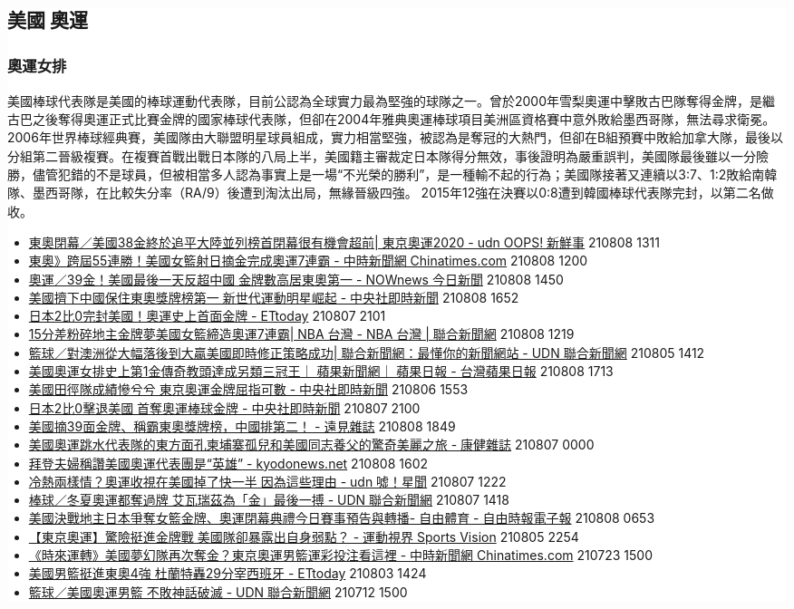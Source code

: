 ## 美國 奧運

### 奧運女排

美國棒球代表隊是美國的棒球運動代表隊，目前公認為全球實力最為堅強的球隊之一。曾於2000年雪梨奧運中擊敗古巴隊奪得金牌，是繼古巴之後奪得奧運正式比賽金牌的國家棒球代表隊，但卻在2004年雅典奧運棒球項目美洲區資格賽中意外敗給墨西哥隊，無法尋求衛冕。
2006年世界棒球經典賽，美國隊由大聯盟明星球員組成，實力相當堅強，被認為是奪冠的大熱門，但卻在B組預賽中敗給加拿大隊，最後以分組第二晉級複賽。在複賽首戰出戰日本隊的八局上半，美國籍主審裁定日本隊得分無效，事後證明為嚴重誤判，美國隊最後雖以一分險勝，儘管犯錯的不是球員，但被相當多人認為事實上是一場“不光榮的勝利”，是一種輸不起的行為；美國隊接著又連續以3:7、1:2敗給南韓隊、墨西哥隊，在比較失分率（RA/9）後遭到淘汰出局，無緣晉級四強。
2015年12強在決賽以0:8遭到韓國棒球代表隊完封，以第二名做收。
- [東奧閉幕／美國38金終於追平大陸並列榜首閉幕很有機會超前| 東京奧運2020 - udn OOPS! 新鮮事](https://udn.com/tokyo2020/story/122349/5659016 "東奧閉幕／美國38金終於追平大陸並列榜首閉幕很有機會超前| 東京奧運2020 - udn OOPS! 新鮮事") 210808 1311
- [東奧》跨屆55連勝！美國女籃射日摘金完成奧運7連霸 - 中時新聞網 Chinatimes.com](https://www.chinatimes.com/realtimenews/20210808002586-260403 "東奧》跨屆55連勝！美國女籃射日摘金完成奧運7連霸 - 中時新聞網 Chinatimes.com") 210808 1200
- [奧運／39金！美國最後一天反超中國 金牌數高居東奧第一 - NOWnews 今日新聞](https://www.nownews.com/news/5349775 "奧運／39金！美國最後一天反超中國 金牌數高居東奧第一 - NOWnews 今日新聞") 210808 1450
- [美國擠下中國保住東奧獎牌榜第一 新世代運動明星崛起 - 中央社即時新聞](https://www.cna.com.tw/news/firstnews/202108080131.aspx "美國擠下中國保住東奧獎牌榜第一 新世代運動明星崛起 - 中央社即時新聞") 210808 1652
- [日本2比0完封美國！奧運史上首面金牌 - ETtoday](https://sports.ettoday.net/news/2050614 "日本2比0完封美國！奧運史上首面金牌 - ETtoday") 210807 2101
- [15分差粉碎地主金牌夢美國女籃締造奧運7連霸| NBA 台灣 - NBA 台灣 | 聯合新聞網](https://nba.udn.com/nba/story/6780/5658823 "15分差粉碎地主金牌夢美國女籃締造奧運7連霸| NBA 台灣 - NBA 台灣 | 聯合新聞網") 210808 1219
- [籃球／對澳洲從大幅落後到大贏美國即時修正策略成功| 聯合新聞網：最懂你的新聞網站 - UDN 聯合新聞網](https://udn.com/news/story/122349/5651980 "籃球／對澳洲從大幅落後到大贏美國即時修正策略成功| 聯合新聞網：最懂你的新聞網站 - UDN 聯合新聞網") 210805 1412
- [美國奧運女排史上第1金傳奇教頭達成另類三冠王｜ 蘋果新聞網｜ 蘋果日報 - 台灣蘋果日報](https://tw.appledaily.com/sports/20210808/MVESM572L5C2ZLOYJT7Z4DIRMU/ "美國奧運女排史上第1金傳奇教頭達成另類三冠王｜ 蘋果新聞網｜ 蘋果日報 - 台灣蘋果日報") 210808 1713
- [美國田徑隊成績慘兮兮 東京奧運金牌屈指可數 - 中央社即時新聞](https://www.cna.com.tw/news/aspt/202108060172.aspx "美國田徑隊成績慘兮兮 東京奧運金牌屈指可數 - 中央社即時新聞") 210806 1553
- [日本2比0擊退美國 首奪奧運棒球金牌 - 中央社即時新聞](https://www.cna.com.tw/news/firstnews/202108075009.aspx "日本2比0擊退美國 首奪奧運棒球金牌 - 中央社即時新聞") 210807 2100
- [美國摘39面金牌、稱霸東奧獎牌榜，中國排第二！ - 遠見雜誌](https://www.gvm.com.tw/article/81523 "美國摘39面金牌、稱霸東奧獎牌榜，中國排第二！ - 遠見雜誌") 210808 1849
- [美國奧運跳水代表隊的東方面孔柬埔寨孤兒和美國同志養父的驚奇美麗之旅 - 康健雜誌](https://www.commonhealth.com.tw/article/84825 "美國奧運跳水代表隊的東方面孔柬埔寨孤兒和美國同志養父的驚奇美麗之旅 - 康健雜誌") 210807 0000
- [拜登夫婦稱讚美國奧運代表團是“英雄” - kyodonews.net](https://tchina.kyodonews.net/news/2021/08/7edcebae13bd.html "拜登夫婦稱讚美國奧運代表團是“英雄” - kyodonews.net") 210808 1602
- [冷熱兩樣情？奧運收視在美國掉了快一半 因為這些理由 - udn 噓！星聞](https://stars.udn.com/star/story/10091/5657197 "冷熱兩樣情？奧運收視在美國掉了快一半 因為這些理由 - udn 噓！星聞") 210807 1222
- [棒球／冬夏奧運都奪過牌 艾瓦瑞茲為「金」最後一搏 - UDN 聯合新聞網](https://udn.com/news/story/122349/5657387?from=udn-catebreaknews_ch2 "棒球／冬夏奧運都奪過牌 艾瓦瑞茲為「金」最後一搏 - UDN 聯合新聞網") 210807 1418
- [美國決戰地主日本爭奪女籃金牌、奧運閉幕典禮今日賽事預告與轉播- 自由體育 - 自由時報電子報](https://sports.ltn.com.tw/news/breakingnews/3630971 "美國決戰地主日本爭奪女籃金牌、奧運閉幕典禮今日賽事預告與轉播- 自由體育 - 自由時報電子報") 210808 0653
- [【東京奧運】驚險挺進金牌戰 美國隊卻暴露出自身弱點？ - 運動視界 Sports Vision](https://www.sportsv.net/articles/87020 "【東京奧運】驚險挺進金牌戰 美國隊卻暴露出自身弱點？ - 運動視界 Sports Vision") 210805 2254
- [《時來運轉》美國夢幻隊再次奪金？東京奧運男籃運彩投注看這裡 - 中時新聞網 Chinatimes.com](https://www.chinatimes.com/realtimenews/20210723000001-260403 "《時來運轉》美國夢幻隊再次奪金？東京奧運男籃運彩投注看這裡 - 中時新聞網 Chinatimes.com") 210723 1500
- [美國男籃挺進東奧4強 杜蘭特轟29分宰西班牙 - ETtoday](https://sports.ettoday.net/news/2046878 "美國男籃挺進東奧4強 杜蘭特轟29分宰西班牙 - ETtoday") 210803 1424
- [籃球／美國奧運男籃 不敗神話破滅 - UDN 聯合新聞網](https://udn.com/news/story/122349/5594695 "籃球／美國奧運男籃 不敗神話破滅 - UDN 聯合新聞網") 210712 1500
